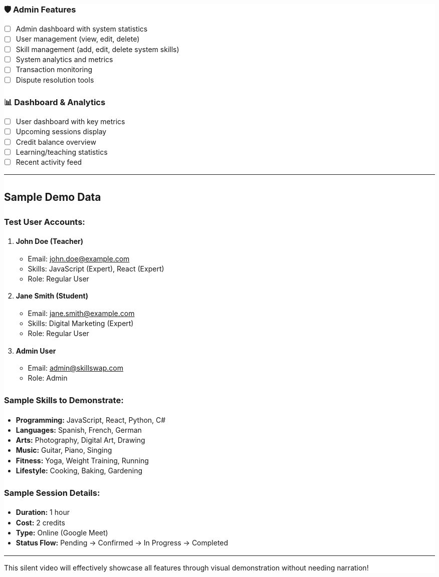 ### **🛡️ Admin Features**
- [ ] Admin dashboard with system statistics
- [ ] User management (view, edit, delete)
- [ ] Skill management (add, edit, delete system skills)
- [ ] System analytics and metrics
- [ ] Transaction monitoring
- [ ] Dispute resolution tools

### **📊 Dashboard & Analytics**
- [ ] User dashboard with key metrics
- [ ] Upcoming sessions display
- [ ] Credit balance overview
- [ ] Learning/teaching statistics
- [ ] Recent activity feed

---

## **Sample Demo Data**

### **Test User Accounts:**
1. **John Doe (Teacher)**
   - Email: john.doe@example.com
   - Skills: JavaScript (Expert), React (Expert)
   - Role: Regular User

2. **Jane Smith (Student)**
   - Email: jane.smith@example.com
   - Skills: Digital Marketing (Expert)
   - Role: Regular User

3. **Admin User**
   - Email: admin@skillswap.com
   - Role: Admin

### **Sample Skills to Demonstrate:**
- **Programming:** JavaScript, React, Python, C#
- **Languages:** Spanish, French, German
- **Arts:** Photography, Digital Art, Drawing
- **Music:** Guitar, Piano, Singing
- **Fitness:** Yoga, Weight Training, Running
- **Lifestyle:** Cooking, Baking, Gardening

### **Sample Session Details:**
- **Duration:** 1 hour
- **Cost:** 2 credits
- **Type:** Online (Google Meet)
- **Status Flow:** Pending → Confirmed → In Progress → Completed

---

This silent video will effectively showcase all features through visual demonstration without needing narration!

